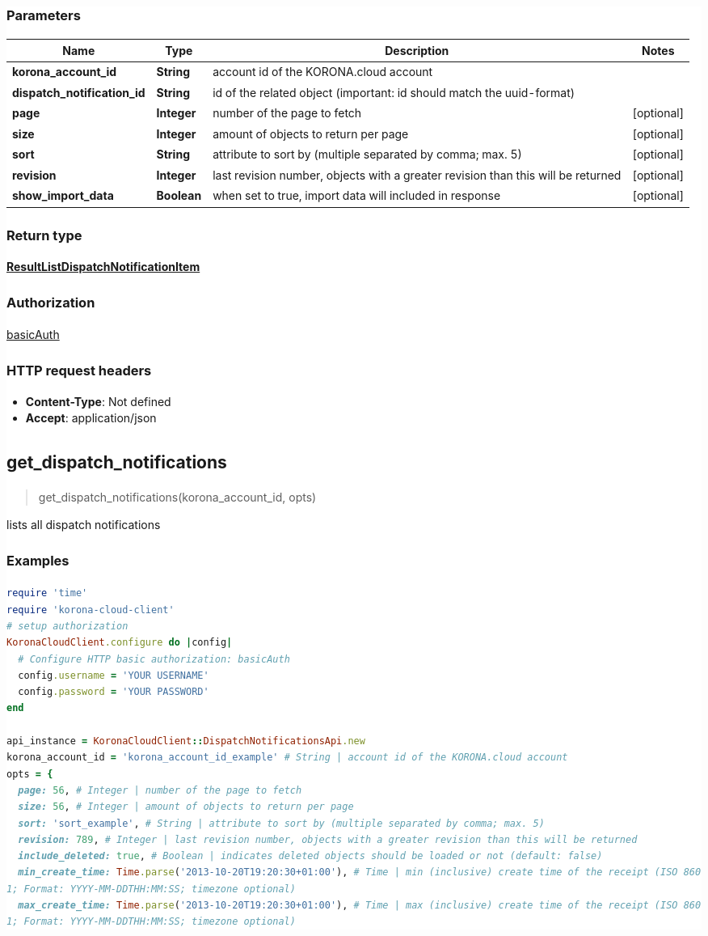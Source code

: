 ### Parameters

| Name | Type | Description | Notes |
| ---- | ---- | ----------- | ----- |
| **korona_account_id** | **String** | account id of the KORONA.cloud account |  |
| **dispatch_notification_id** | **String** | id of the related object (important: id should match the uuid-format) |  |
| **page** | **Integer** | number of the page to fetch | [optional] |
| **size** | **Integer** | amount of objects to return per page | [optional] |
| **sort** | **String** | attribute to sort by (multiple separated by comma; max. 5) | [optional] |
| **revision** | **Integer** | last revision number, objects with a greater revision than this will be returned | [optional] |
| **show_import_data** | **Boolean** | when set to true, import data will included in response | [optional] |

### Return type

[**ResultListDispatchNotificationItem**](ResultListDispatchNotificationItem.md)

### Authorization

[basicAuth](../README.md#basicAuth)

### HTTP request headers

- **Content-Type**: Not defined
- **Accept**: application/json


## get_dispatch_notifications

> <ResultListDispatchNotification> get_dispatch_notifications(korona_account_id, opts)



lists all dispatch notifications

### Examples

```ruby
require 'time'
require 'korona-cloud-client'
# setup authorization
KoronaCloudClient.configure do |config|
  # Configure HTTP basic authorization: basicAuth
  config.username = 'YOUR USERNAME'
  config.password = 'YOUR PASSWORD'
end

api_instance = KoronaCloudClient::DispatchNotificationsApi.new
korona_account_id = 'korona_account_id_example' # String | account id of the KORONA.cloud account
opts = {
  page: 56, # Integer | number of the page to fetch
  size: 56, # Integer | amount of objects to return per page
  sort: 'sort_example', # String | attribute to sort by (multiple separated by comma; max. 5)
  revision: 789, # Integer | last revision number, objects with a greater revision than this will be returned
  include_deleted: true, # Boolean | indicates deleted objects should be loaded or not (default: false)
  min_create_time: Time.parse('2013-10-20T19:20:30+01:00'), # Time | min (inclusive) create time of the receipt (ISO 8601; Format: YYYY-MM-DDTHH:MM:SS; timezone optional)
  max_create_time: Time.parse('2013-10-20T19:20:30+01:00'), # Time | max (inclusive) create time of the receipt (ISO 8601; Format: YYYY-MM-DDTHH:MM:SS; timezone optional)
```